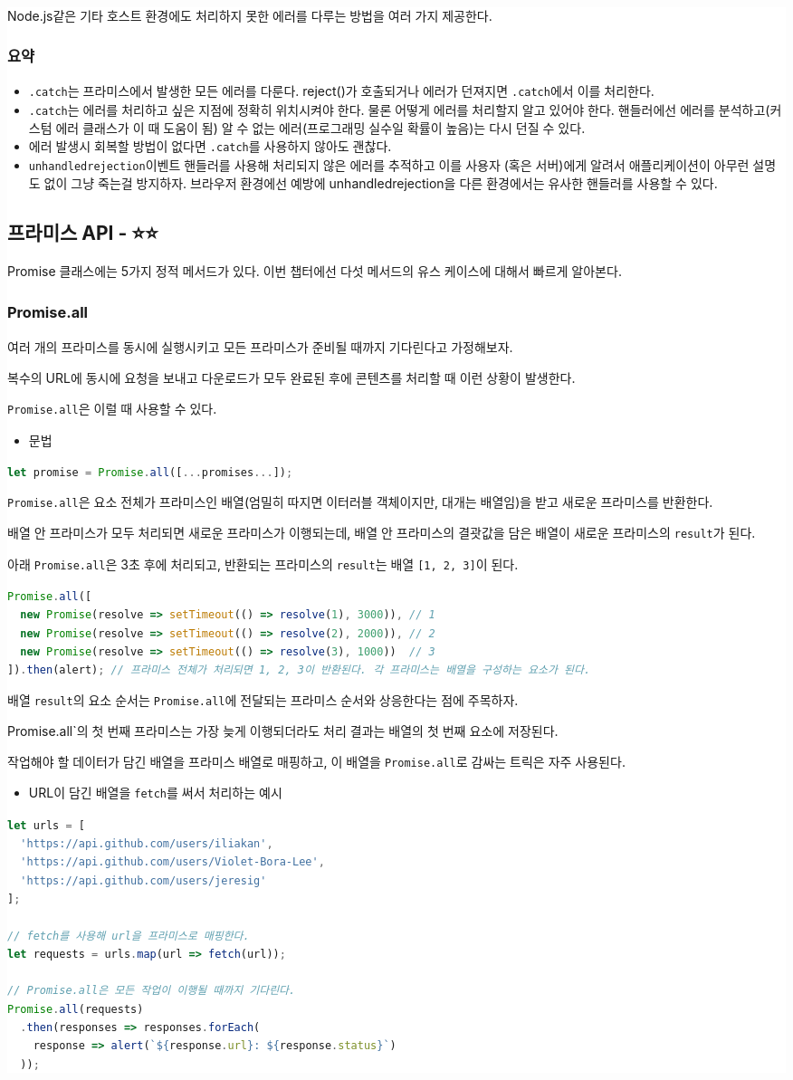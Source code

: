 Node.js같은 기타 호스트 환경에도 처리하지 못한 에러를 다루는 방법을 여러 가지 제공한다.



### 요약

- `.catch`는 프라미스에서 발생한 모든 에러를 다룬다. reject()가 호출되거나 에러가 던져지면 `.catch`에서 이를 처리한다.
- `.catch`는 에러를 처리하고 싶은 지점에 정확히 위치시켜야 한다. 물론 어떻게 에러를 처리할지 알고 있어야 한다. 핸들러에선 에러를 분석하고(커스텀 에러 클래스가 이 때 도움이 됨) 알 수 없는 에러(프로그래밍 실수일 확률이 높음)는 다시 던질 수 있다.
- 에러 발생시 회복할 방법이 없다면 `.catch`를 사용하지 않아도 괜찮다.
- `unhandledrejection`이벤트 핸들러를 사용해 처리되지 않은 에러를 추적하고 이를 사용자 (혹은 서버)에게 알려서 애플리케이션이 아무런 설명도 없이 그냥 죽는걸 방지하자. 브라우저 환경에선 예방에 unhandledrejection을 다른 환경에서는 유사한 핸들러를 사용할 수 있다.



## 프라미스 API - ⭐️⭐️

Promise 클래스에는 5가지 정적 메서드가 있다. 이번 챕터에선 다섯 메서드의 유스 케이스에 대해서 빠르게 알아본다.

### Promise.all

여러 개의 프라미스를 동시에 실행시키고 모든 프라미스가 준비될 때까지 기다린다고 가정해보자.

복수의 URL에 동시에 요청을 보내고 다운로드가 모두 완료된 후에 콘텐츠를 처리할 때 이런 상황이 발생한다.

`Promise.all`은 이럴 때 사용할 수 있다.

- 문법

```javascript
let promise = Promise.all([...promises...]);
```

`Promise.all`은 요소 전체가 프라미스인 배열(엄밀히 따지면 이터러블 객체이지만, 대개는 배열임)을 받고 새로운 프라미스를 반환한다.

배열 안 프라미스가 모두 처리되면 새로운 프라미스가 이행되는데, 배열 안 프라미스의 결괏값을 담은 배열이 새로운 프라미스의 `result`가 된다.

아래 `Promise.all`은 3초 후에 처리되고, 반환되는 프라미스의 `result`는 배열 `[1, 2, 3]`이 된다.

```javascript
Promise.all([
  new Promise(resolve => setTimeout(() => resolve(1), 3000)), // 1
  new Promise(resolve => setTimeout(() => resolve(2), 2000)), // 2
  new Promise(resolve => setTimeout(() => resolve(3), 1000))  // 3
]).then(alert); // 프라미스 전체가 처리되면 1, 2, 3이 반환된다. 각 프라미스는 배열을 구성하는 요소가 된다.
```

배열 `result`의 요소 순서는 `Promise.all`에 전달되는 프라미스 순서와 상응한다는 점에 주목하자.

Promise.all`의 첫 번째 프라미스는 가장 늦게 이행되더라도 처리 결과는 배열의 첫 번째 요소에 저장된다.

작업해야 할 데이터가 담긴 배열을 프라미스 배열로 매핑하고, 이 배열을 `Promise.all`로 감싸는 트릭은 자주 사용된다.

- URL이 담긴 배열을 `fetch`를 써서 처리하는 예시

```javascript
let urls = [
  'https://api.github.com/users/iliakan',
  'https://api.github.com/users/Violet-Bora-Lee',
  'https://api.github.com/users/jeresig'
];

// fetch를 사용해 url을 프라미스로 매핑한다.
let requests = urls.map(url => fetch(url));

// Promise.all은 모든 작업이 이행될 때까지 기다린다.
Promise.all(requests)
  .then(responses => responses.forEach(
    response => alert(`${response.url}: ${response.status}`)
  ));
```
